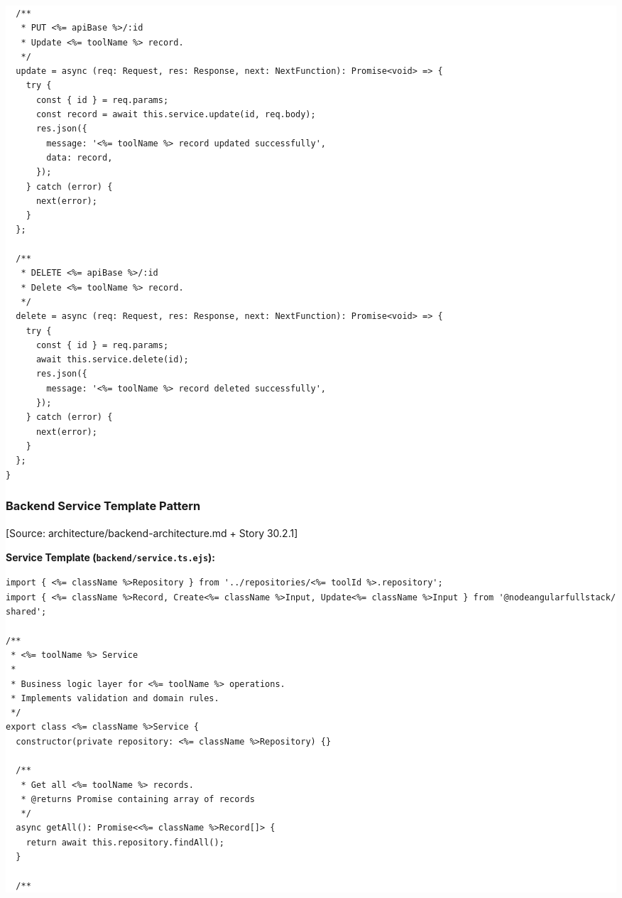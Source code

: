 ```ejs
  /**
   * PUT <%= apiBase %>/:id
   * Update <%= toolName %> record.
   */
  update = async (req: Request, res: Response, next: NextFunction): Promise<void> => {
    try {
      const { id } = req.params;
      const record = await this.service.update(id, req.body);
      res.json({
        message: '<%= toolName %> record updated successfully',
        data: record,
      });
    } catch (error) {
      next(error);
    }
  };

  /**
   * DELETE <%= apiBase %>/:id
   * Delete <%= toolName %> record.
   */
  delete = async (req: Request, res: Response, next: NextFunction): Promise<void> => {
    try {
      const { id } = req.params;
      await this.service.delete(id);
      res.json({
        message: '<%= toolName %> record deleted successfully',
      });
    } catch (error) {
      next(error);
    }
  };
}
```

### Backend Service Template Pattern

[Source: architecture/backend-architecture.md + Story 30.2.1]

**Service Template (`backend/service.ts.ejs`):**

```ejs
import { <%= className %>Repository } from '../repositories/<%= toolId %>.repository';
import { <%= className %>Record, Create<%= className %>Input, Update<%= className %>Input } from '@nodeangularfullstack/shared';

/**
 * <%= toolName %> Service
 *
 * Business logic layer for <%= toolName %> operations.
 * Implements validation and domain rules.
 */
export class <%= className %>Service {
  constructor(private repository: <%= className %>Repository) {}

  /**
   * Get all <%= toolName %> records.
   * @returns Promise containing array of records
   */
  async getAll(): Promise<<%= className %>Record[]> {
    return await this.repository.findAll();
  }

  /**
```